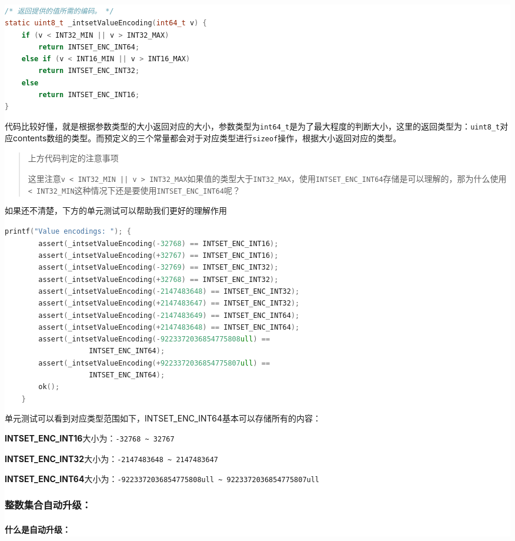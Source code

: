 ```c
/* 返回提供的值所需的编码。 */
static uint8_t _intsetValueEncoding(int64_t v) {
    if (v < INT32_MIN || v > INT32_MAX)
        return INTSET_ENC_INT64;
    else if (v < INT16_MIN || v > INT16_MAX)
        return INTSET_ENC_INT32;
    else
        return INTSET_ENC_INT16;
}

```

代码比较好懂，就是根据参数类型的大小返回对应的大小，参数类型为`int64_t`是为了最大程度的判断大小，这里的返回类型为：`uint8_t`对应contents数组的类型。而预定义的三个常量都会对于对应类型进行`sizeof`操作，根据大小返回对应的类型。

> 上方代码判定的注意事项
>
> 这里注意`v < INT32_MIN || v > INT32_MAX`如果值的类型大于`INT32_MAX`，使用`INTSET_ENC_INT64`存储是可以理解的，那为什么使用`< INT32_MIN`这种情况下还是要使用`INTSET_ENC_INT64`呢？
>
> 

如果还不清楚，下方的单元测试可以帮助我们更好的理解作用

```c
printf("Value encodings: "); {
        assert(_intsetValueEncoding(-32768) == INTSET_ENC_INT16);
        assert(_intsetValueEncoding(+32767) == INTSET_ENC_INT16);
        assert(_intsetValueEncoding(-32769) == INTSET_ENC_INT32);
        assert(_intsetValueEncoding(+32768) == INTSET_ENC_INT32);
        assert(_intsetValueEncoding(-2147483648) == INTSET_ENC_INT32);
        assert(_intsetValueEncoding(+2147483647) == INTSET_ENC_INT32);
        assert(_intsetValueEncoding(-2147483649) == INTSET_ENC_INT64);
        assert(_intsetValueEncoding(+2147483648) == INTSET_ENC_INT64);
        assert(_intsetValueEncoding(-9223372036854775808ull) ==
                    INTSET_ENC_INT64);
        assert(_intsetValueEncoding(+9223372036854775807ull) ==
                    INTSET_ENC_INT64);
        ok();
    }

```

单元测试可以看到对应类型范围如下，INTSET_ENC_INT64基本可以存储所有的内容：

**INTSET_ENC_INT16**大小为：`-32768 ~ 32767`

**INTSET_ENC_INT32**大小为：`-2147483648 ~ 2147483647`

**INTSET_ENC_INT64**大小为：`-9223372036854775808ull ~ 9223372036854775807ull`



### 整数集合自动升级：

#### 什么是自动升级：
